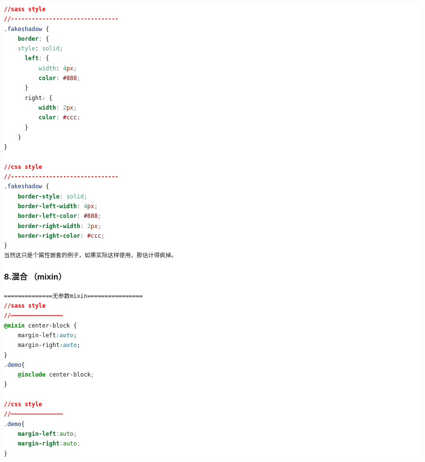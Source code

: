 ``` css
//sass style
//-------------------------------
.fakeshadow {
    border: {
    style: solid;
      left: {
          width: 4px;
          color: #888;
      }
      right: {
          width: 2px;
          color: #ccc;
      }
    }
}

//css style
//-------------------------------
.fakeshadow {
    border-style: solid;
    border-left-width: 4px;
    border-left-color: #888;
    border-right-width: 2px;
    border-right-color: #ccc;
}
当然这只是个属性嵌套的例子，如果实际这样使用，那估计得疯掉。
```

### 8.混合 （mixin）

``` css
==============无参数mixin================
//sass style
//———————————————
@mixin center-block {
    margin-left:auto;
    margin-right:auto;
}
.demo{
    @include center-block;
}

//css style
//———————————————
.demo{
    margin-left:auto;
    margin-right:auto;
}

```

